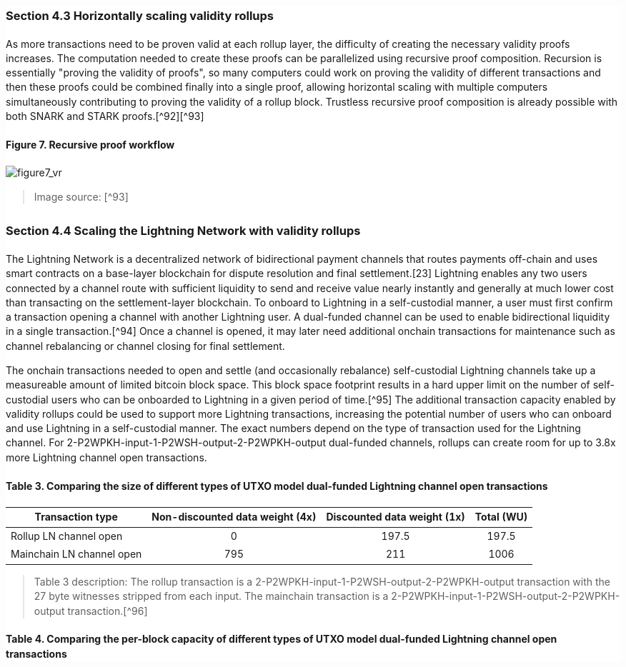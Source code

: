 <h3> Section 4.3 Horizontally scaling validity rollups <sup id="section-43-horizontally-scaling-validity-rollups"></sup></h3>

As more transactions need to be proven valid at each rollup layer, the difficulty of creating the necessary validity proofs increases. The computation needed to create these proofs can be parallelized using recursive proof composition. Recursion is essentially "proving the validity of proofs", so many computers could work on proving the validity of different transactions and then these proofs could be combined finally into a single proof, allowing horizontal scaling with multiple computers simultaneously contributing to proving the validity of a rollup block. Trustless recursive proof composition is already possible with both SNARK and STARK proofs.[^92][^93] 

#### Figure 7. Recursive proof workflow

![figure7_vr](https://user-images.githubusercontent.com/9424721/186954673-df272a87-73f4-4692-b3e9-b39ec1a95348.png)

> Image source: [^93]

<h3> Section 4.4 Scaling the Lightning Network with validity rollups <sup id="section-44-scaling-the-lightning-network-with-validity-rollups"></sup></h3>

The Lightning Network is a decentralized network of bidirectional payment channels that routes payments off-chain and uses smart contracts on a base-layer blockchain for dispute resolution and final settlement.[23] Lightning enables any two users connected by a channel route with sufficient liquidity to send and receive value nearly instantly and generally at much lower cost than transacting on the settlement-layer blockchain. To onboard to Lightning in a self-custodial manner, a user must first confirm a transaction opening a channel with another Lightning user. A dual-funded channel can be used to enable bidirectional liquidity in a single transaction.[^94] Once a channel is opened, it may later need additional onchain transactions for maintenance such as channel rebalancing or channel closing for final settlement.

The onchain transactions needed to open and settle (and occasionally rebalance) self-custodial Lightning channels take up a measureable amount of limited bitcoin block space. This block space footprint results in a hard upper limit on the number of self-custodial users who can be onboarded to Lightning in a given period of time.[^95] The additional transaction capacity enabled by validity rollups could be used to support more Lightning transactions, increasing the potential number of users who can onboard and use Lightning in a self-custodial manner. The exact numbers depend on the type of transaction used for the Lightning channel. For 2-P2WPKH-input-1-P2WSH-output-2-P2WPKH-output dual-funded channels, rollups can create room for up to 3.8x more Lightning channel open transactions.

#### Table 3. Comparing the size of different types of UTXO model dual-funded Lightning channel open transactions

| Transaction type          | Non-discounted data weight (4x) | Discounted data weight (1x) | Total (WU) |
| ------------------------- |:-------------------------------:|:---------------------------:|:----------:|
| Rollup LN channel open    | 0                               | 197.5                       | 197.5      |
| Mainchain LN channel open | 795                             | 211                         | 1006       |

> Table 3 description: The rollup transaction is a 2-P2WPKH-input-1-P2WSH-output-2-P2WPKH-output transaction with the 27 byte witnesses stripped from each input. The mainchain transaction is a 2-P2WPKH-input-1-P2WSH-output-2-P2WPKH-output transaction.[^96]

#### Table 4. Comparing the per-block capacity of different types of UTXO model dual-funded Lightning channel open transactions
